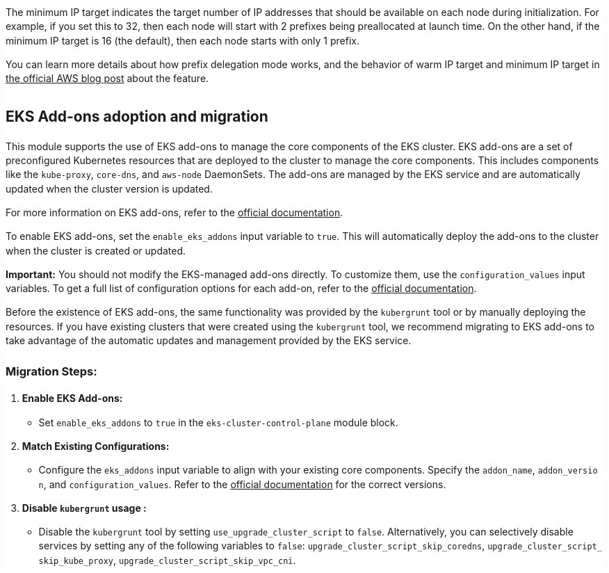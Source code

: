 The minimum IP target indicates the target number of IP addresses that should be available on each node during
initialization. For example, if you set this to 32, then each node will start with 2 prefixes being preallocated at
launch time. On the other hand, if the minimum IP target is 16 (the default), then each node starts with only 1 prefix.

You can learn more details about how prefix delegation mode works, and the behavior of warm IP target and minimum IP
target in [the official AWS blog
post](https://aws.amazon.com/blogs/containers/amazon-vpc-cni-increases-pods-per-node-limits/) about the feature.

## EKS Add-ons adoption and migration

This module supports the use of EKS add-ons to manage the core components of the EKS cluster. EKS add-ons are a set of
preconfigured Kubernetes resources that are deployed to the cluster to manage the core components. This includes
components like the `kube-proxy`, `core-dns`, and `aws-node` DaemonSets. The add-ons are managed by the EKS service and
are automatically updated when the cluster version is updated.

For more information on EKS add-ons, refer to the [official documentation](https://docs.aws.amazon.com/eks/latest/userguide/workloads-add-ons-available-eks.html).

To enable EKS add-ons, set the `enable_eks_addons` input variable to `true`. This will automatically deploy the add-ons
to the cluster when the cluster is created or updated.

**Important:** You should not modify the EKS-managed add-ons directly. To customize them, use the `configuration_values` input variables.
To get a full list of configuration options for each add-on, refer to the [official documentation](https://docs.aws.amazon.com/eks/latest/userguide/kubernetes-field-management.html).

Before the existence of EKS add-ons, the same functionality was provided by the `kubergrunt` tool or by manually
deploying the resources. If you have existing clusters that were created using the `kubergrunt` tool, we recommend
migrating to EKS add-ons to take advantage of the automatic updates and management provided by the EKS service.

### Migration Steps:

1.  **Enable EKS Add-ons:**
    *   Set `enable_eks_addons` to `true` in the `eks-cluster-control-plane` module block.

2.  **Match Existing Configurations:**
    *   Configure the `eks_addons` input variable to align with your existing core components.
        Specify the `addon_name`, `addon_version`, and `configuration_values`.
        Refer to the [official documentation](https://docs.aws.amazon.com/eks/latest/userguide/add-ons-configuration.html) for the correct versions.

3.  **Disable `kubergrunt` usage :**
    *   Disable the `kubergrunt` tool by setting `use_upgrade_cluster_script` to `false`. Alternatively,
        you can selectively disable services by setting any of the following variables to
        `false`: `upgrade_cluster_script_skip_coredns`, `upgrade_cluster_script_skip_kube_proxy`, `upgrade_cluster_script_skip_vpc_cni`.
